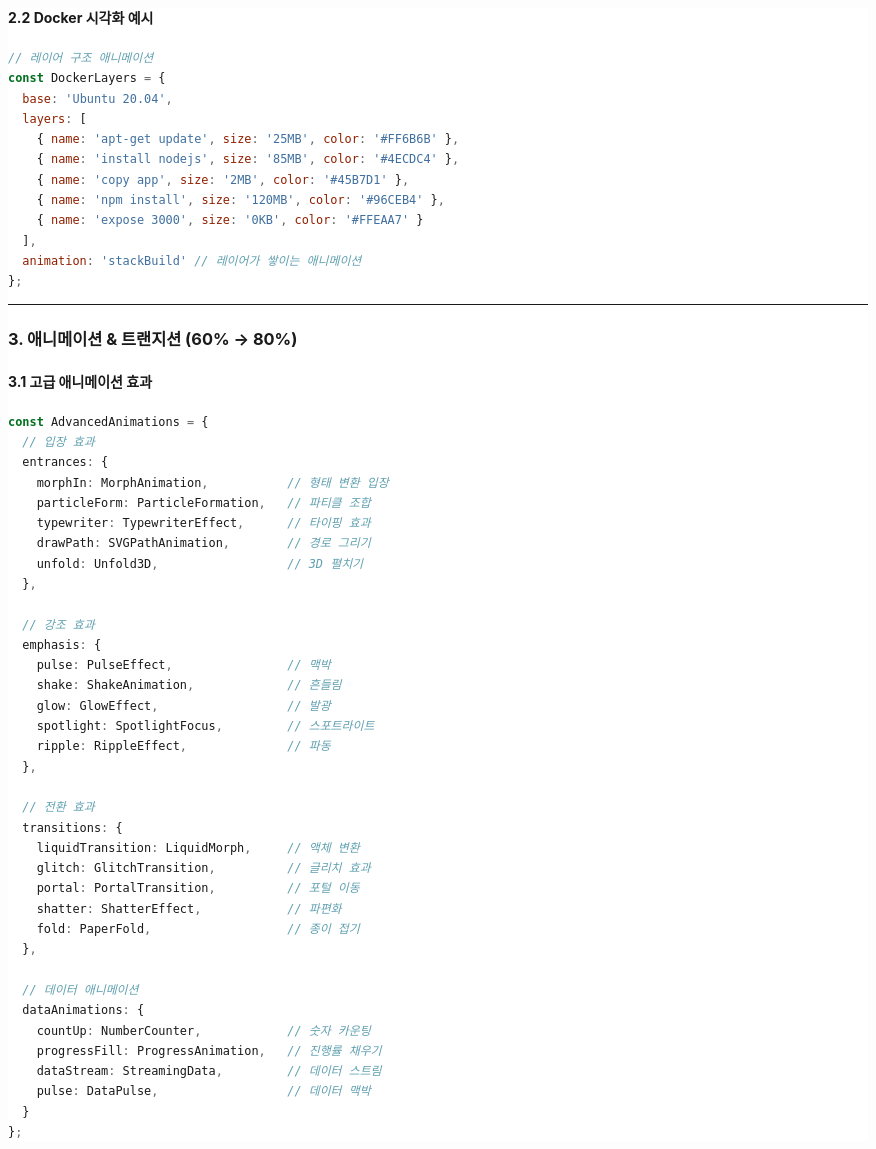 #### 2.2 Docker 시각화 예시
```javascript
// 레이어 구조 애니메이션
const DockerLayers = {
  base: 'Ubuntu 20.04',
  layers: [
    { name: 'apt-get update', size: '25MB', color: '#FF6B6B' },
    { name: 'install nodejs', size: '85MB', color: '#4ECDC4' },
    { name: 'copy app', size: '2MB', color: '#45B7D1' },
    { name: 'npm install', size: '120MB', color: '#96CEB4' },
    { name: 'expose 3000', size: '0KB', color: '#FFEAA7' }
  ],
  animation: 'stackBuild' // 레이어가 쌓이는 애니메이션
};
```

---

### 3. 애니메이션 & 트랜지션 (60% → 80%)

#### 3.1 고급 애니메이션 효과
```typescript
const AdvancedAnimations = {
  // 입장 효과
  entrances: {
    morphIn: MorphAnimation,           // 형태 변환 입장
    particleForm: ParticleFormation,   // 파티클 조합
    typewriter: TypewriterEffect,      // 타이핑 효과
    drawPath: SVGPathAnimation,        // 경로 그리기
    unfold: Unfold3D,                  // 3D 펼치기
  },
  
  // 강조 효과
  emphasis: {
    pulse: PulseEffect,                // 맥박
    shake: ShakeAnimation,             // 흔들림
    glow: GlowEffect,                  // 발광
    spotlight: SpotlightFocus,         // 스포트라이트
    ripple: RippleEffect,              // 파동
  },
  
  // 전환 효과
  transitions: {
    liquidTransition: LiquidMorph,     // 액체 변환
    glitch: GlitchTransition,          // 글리치 효과
    portal: PortalTransition,          // 포털 이동
    shatter: ShatterEffect,            // 파편화
    fold: PaperFold,                   // 종이 접기
  },
  
  // 데이터 애니메이션
  dataAnimations: {
    countUp: NumberCounter,            // 숫자 카운팅
    progressFill: ProgressAnimation,   // 진행률 채우기
    dataStream: StreamingData,         // 데이터 스트림
    pulse: DataPulse,                  // 데이터 맥박
  }
};
```
